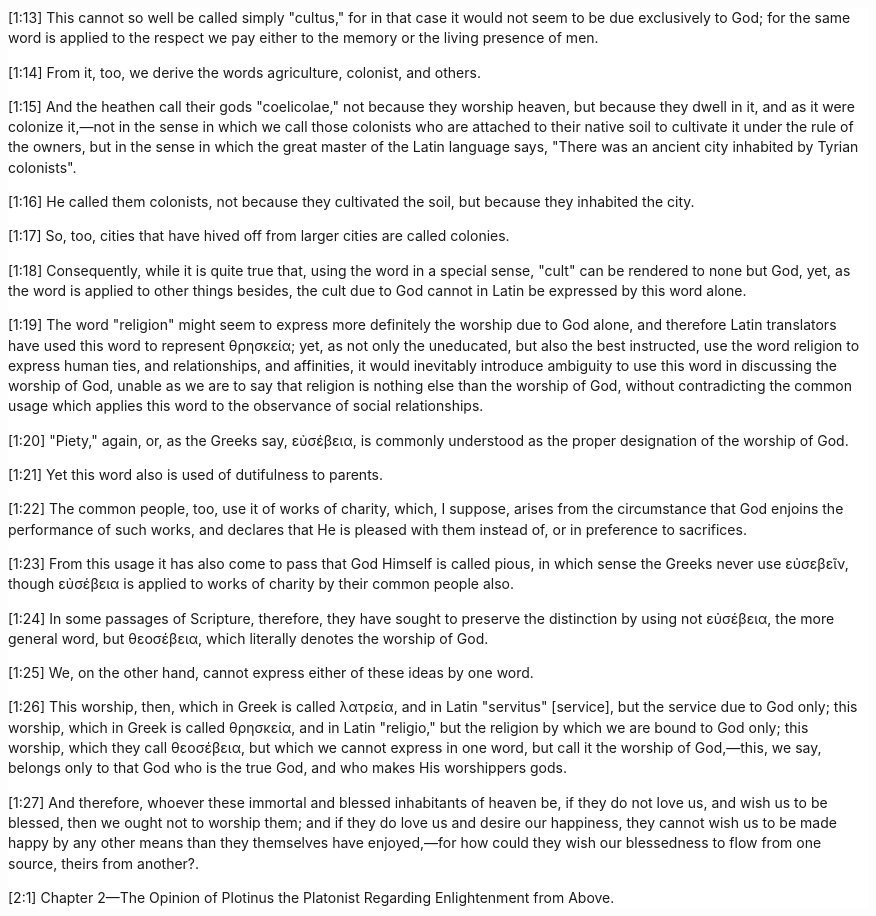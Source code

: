 [1:13] This cannot so well be called simply "cultus," for in that case it would not seem to be due exclusively to God; for the same word is applied to the respect  we pay either to the memory or the living presence of men.

[1:14] From it, too, we derive the words agriculture, colonist, and others.

[1:15] And the heathen call their gods "coelicolae," not because they worship heaven, but because they dwell in it, and as it were colonize it,—not in the sense in which we call those colonists who are attached to their native soil to cultivate it under the rule of the owners, but in the sense in which the great master of the Latin language says, "There was an ancient city inhabited by Tyrian colonists".

[1:16] He called them colonists, not because they cultivated the soil, but because they inhabited the city.

[1:17] So, too, cities that have hived off from larger cities are called colonies.

[1:18] Consequently, while it is quite true that, using the word in a special sense, "cult" can be rendered to none but God, yet, as the word is applied to other things besides, the cult due to God cannot in Latin be expressed by this word alone.

[1:19] The word "religion" might seem to express more definitely the worship due to God alone, and therefore Latin translators have used this word to represent θρησκεία; yet, as not only the uneducated, but also the best instructed, use the word religion to express human ties, and relationships, and affinities, it would inevitably introduce ambiguity to use this word in discussing the worship of God, unable as we are to say that religion is nothing else than the worship of God, without contradicting the common usage which applies this word to the observance of social relationships.

[1:20] "Piety," again, or, as the Greeks say, εὐσέβεια, is commonly understood as the proper designation of the worship of God.

[1:21] Yet this word also is used of dutifulness to parents.

[1:22] The common people, too, use it of works of charity, which, I suppose, arises from the circumstance that God enjoins the performance of such works, and declares that He is pleased with them instead of, or in preference to sacrifices.

[1:23] From this usage it has also come to pass that God Himself is called pious, in which sense the Greeks never use εὐσεβεῖν, though εὐσέβεια is applied to works of charity by their common people also.

[1:24] In some passages of Scripture, therefore, they have sought to preserve the distinction by using not εὐσέβεια, the more general word, but θεοσέβεια, which literally denotes the worship of God.

[1:25] We, on the other hand, cannot express either of these ideas by one word.

[1:26] This worship, then, which in Greek is called λατρεία, and in Latin "servitus" [service], but the service due to God only; this worship, which in Greek is called θρησκεία, and in Latin "religio," but the religion by which we are bound to God only; this worship, which they call θεοσέβεια, but which we cannot express in one word, but call it the worship of God,—this, we say, belongs only to that God who is the true God, and who makes His worshippers gods.

[1:27] And therefore, whoever these immortal and blessed inhabitants of heaven be, if they do not love us, and wish us to be blessed, then we ought not to worship them; and if they do love us and desire our happiness, they cannot wish us to be made happy by any other means than they themselves have enjoyed,—for how could they wish our blessedness to flow from one source, theirs from another?.

[2:1] Chapter 2—The Opinion of Plotinus the Platonist Regarding Enlightenment from Above.
